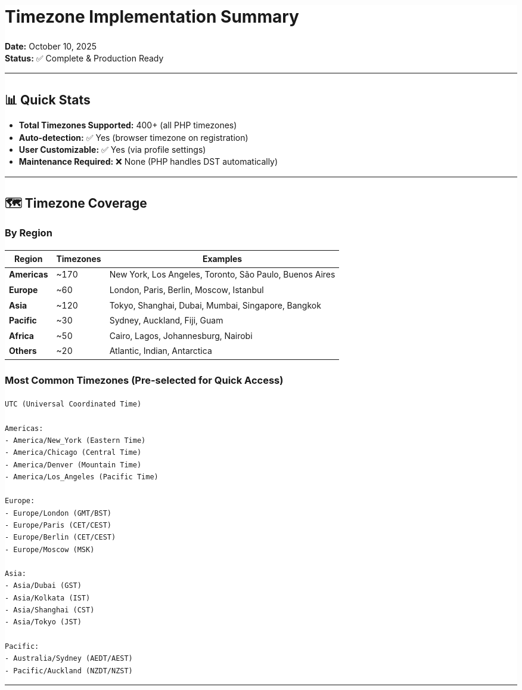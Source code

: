 # Timezone Implementation Summary

**Date:** October 10, 2025  
**Status:** ✅ Complete & Production Ready

---

## 📊 Quick Stats

- **Total Timezones Supported:** 400+ (all PHP timezones)
- **Auto-detection:** ✅ Yes (browser timezone on registration)
- **User Customizable:** ✅ Yes (via profile settings)
- **Maintenance Required:** ❌ None (PHP handles DST automatically)

---

## 🗺️ Timezone Coverage

### By Region

| Region | Timezones | Examples |
|--------|-----------|----------|
| **Americas** | ~170 | New York, Los Angeles, Toronto, São Paulo, Buenos Aires |
| **Europe** | ~60 | London, Paris, Berlin, Moscow, Istanbul |
| **Asia** | ~120 | Tokyo, Shanghai, Dubai, Mumbai, Singapore, Bangkok |
| **Pacific** | ~30 | Sydney, Auckland, Fiji, Guam |
| **Africa** | ~50 | Cairo, Lagos, Johannesburg, Nairobi |
| **Others** | ~20 | Atlantic, Indian, Antarctica |

### Most Common Timezones (Pre-selected for Quick Access)

```
UTC (Universal Coordinated Time)

Americas:
- America/New_York (Eastern Time)
- America/Chicago (Central Time)
- America/Denver (Mountain Time)
- America/Los_Angeles (Pacific Time)

Europe:
- Europe/London (GMT/BST)
- Europe/Paris (CET/CEST)
- Europe/Berlin (CET/CEST)
- Europe/Moscow (MSK)

Asia:
- Asia/Dubai (GST)
- Asia/Kolkata (IST)
- Asia/Shanghai (CST)
- Asia/Tokyo (JST)

Pacific:
- Australia/Sydney (AEDT/AEST)
- Pacific/Auckland (NZDT/NZST)
```

---